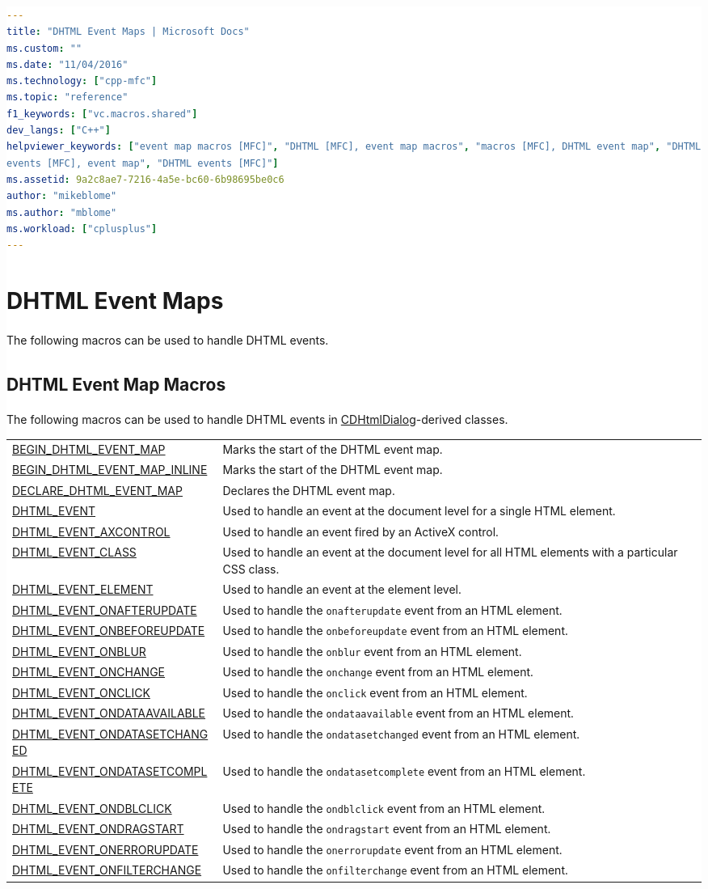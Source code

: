 ```yaml
---
title: "DHTML Event Maps | Microsoft Docs"
ms.custom: ""
ms.date: "11/04/2016"
ms.technology: ["cpp-mfc"]
ms.topic: "reference"
f1_keywords: ["vc.macros.shared"]
dev_langs: ["C++"]
helpviewer_keywords: ["event map macros [MFC]", "DHTML [MFC], event map macros", "macros [MFC], DHTML event map", "DHTML events [MFC], event map", "DHTML events [MFC]"]
ms.assetid: 9a2c8ae7-7216-4a5e-bc60-6b98695be0c6
author: "mikeblome"
ms.author: "mblome"
ms.workload: ["cplusplus"]
---
```

# DHTML Event Maps

The following macros can be used to handle DHTML events.

## DHTML Event Map Macros

The following macros can be used to handle DHTML events in [CDHtmlDialog](../../mfc/reference/cdhtmldialog-class.md)-derived classes.

|||
|-|-|
|[BEGIN_DHTML_EVENT_MAP](#begin_dhtml_event_map)|Marks the start of the DHTML event map.|
|[BEGIN_DHTML_EVENT_MAP_INLINE](#begin_dhtml_event_map_inline)|Marks the start of the DHTML event map.|
|[DECLARE_DHTML_EVENT_MAP](#declare_dhtml_event_map)|Declares the DHTML event map.|
|[DHTML_EVENT](#dhtml_event)|Used to handle an event at the document level for a single HTML element.|
|[DHTML_EVENT_AXCONTROL](#dhtml_event_axcontrol)|Used to handle an event fired by an ActiveX control.|
|[DHTML_EVENT_CLASS](#dhtml_event_class)|Used to handle an event at the document level for all HTML elements with a particular CSS class.|
|[DHTML_EVENT_ELEMENT](#dhtml_event_element)|Used to handle an event at the element level.|
|[DHTML_EVENT_ONAFTERUPDATE](#dhtml_event_onafterupdate)|Used to handle the `onafterupdate` event from an HTML element.|
|[DHTML_EVENT_ONBEFOREUPDATE](#dhtml_event_onbeforeupdate)|Used to handle the `onbeforeupdate` event from an HTML element.|
|[DHTML_EVENT_ONBLUR](#dhtml_event_onblur)|Used to handle the `onblur` event from an HTML element.|
|[DHTML_EVENT_ONCHANGE](#dhtml_event_onchange)|Used to handle the `onchange` event from an HTML element.|
|[DHTML_EVENT_ONCLICK](#dhtml_event_onclick)|Used to handle the `onclick` event from an HTML element.|
|[DHTML_EVENT_ONDATAAVAILABLE](#dhtml_event_ondataavailable)|Used to handle the `ondataavailable` event from an HTML element.|
|[DHTML_EVENT_ONDATASETCHANGED](#dhtml_event_ondatasetchanged)|Used to handle the `ondatasetchanged` event from an HTML element.|
|[DHTML_EVENT_ONDATASETCOMPLETE](#dhtml_event_ondatasetcomplete)|Used to handle the `ondatasetcomplete` event from an HTML element.|
|[DHTML_EVENT_ONDBLCLICK](#dhtml_event_ondblclick)|Used to handle the `ondblclick` event from an HTML element.|
|[DHTML_EVENT_ONDRAGSTART](#dhtml_event_ondragstart)|Used to handle the `ondragstart` event from an HTML element.|
|[DHTML_EVENT_ONERRORUPDATE](#dhtml_event_onerrorupdate)|Used to handle the `onerrorupdate` event from an HTML element.|
|[DHTML_EVENT_ONFILTERCHANGE](#dhtml_event_onfilterchange)|Used to handle the `onfilterchange` event from an HTML element.|